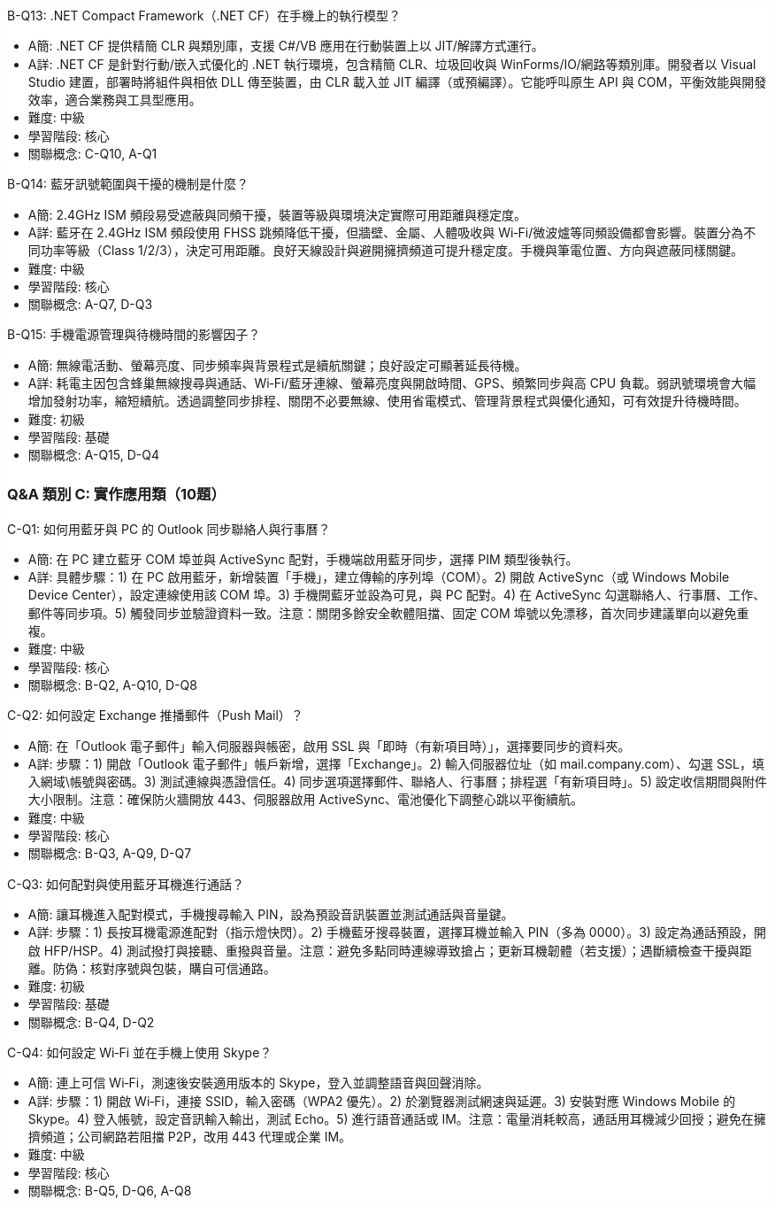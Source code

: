 B-Q13: .NET Compact Framework（.NET CF）在手機上的執行模型？
- A簡: .NET CF 提供精簡 CLR 與類別庫，支援 C#/VB 應用在行動裝置上以 JIT/解譯方式運行。
- A詳: .NET CF 是針對行動/嵌入式優化的 .NET 執行環境，包含精簡 CLR、垃圾回收與 WinForms/IO/網路等類別庫。開發者以 Visual Studio 建置，部署時將組件與相依 DLL 傳至裝置，由 CLR 載入並 JIT 編譯（或預編譯）。它能呼叫原生 API 與 COM，平衡效能與開發效率，適合業務與工具型應用。
- 難度: 中級
- 學習階段: 核心
- 關聯概念: C-Q10, A-Q1

B-Q14: 藍牙訊號範圍與干擾的機制是什麼？
- A簡: 2.4GHz ISM 頻段易受遮蔽與同頻干擾，裝置等級與環境決定實際可用距離與穩定度。
- A詳: 藍牙在 2.4GHz ISM 頻段使用 FHSS 跳頻降低干擾，但牆壁、金屬、人體吸收與 Wi‑Fi/微波爐等同頻設備都會影響。裝置分為不同功率等級（Class 1/2/3），決定可用距離。良好天線設計與避開擁擠頻道可提升穩定度。手機與筆電位置、方向與遮蔽同樣關鍵。
- 難度: 中級
- 學習階段: 核心
- 關聯概念: A-Q7, D-Q3

B-Q15: 手機電源管理與待機時間的影響因子？
- A簡: 無線電活動、螢幕亮度、同步頻率與背景程式是續航關鍵；良好設定可顯著延長待機。
- A詳: 耗電主因包含蜂巢無線搜尋與通話、Wi‑Fi/藍牙連線、螢幕亮度與開啟時間、GPS、頻繁同步與高 CPU 負載。弱訊號環境會大幅增加發射功率，縮短續航。透過調整同步排程、關閉不必要無線、使用省電模式、管理背景程式與優化通知，可有效提升待機時間。
- 難度: 初級
- 學習階段: 基礎
- 關聯概念: A-Q15, D-Q4


### Q&A 類別 C: 實作應用類（10題）

C-Q1: 如何用藍牙與 PC 的 Outlook 同步聯絡人與行事曆？
- A簡: 在 PC 建立藍牙 COM 埠並與 ActiveSync 配對，手機端啟用藍牙同步，選擇 PIM 類型後執行。
- A詳: 具體步驟：1) 在 PC 啟用藍牙，新增裝置「手機」，建立傳輸的序列埠（COM）。2) 開啟 ActiveSync（或 Windows Mobile Device Center），設定連線使用該 COM 埠。3) 手機開藍牙並設為可見，與 PC 配對。4) 在 ActiveSync 勾選聯絡人、行事曆、工作、郵件等同步項。5) 觸發同步並驗證資料一致。注意：關閉多餘安全軟體阻擋、固定 COM 埠號以免漂移，首次同步建議單向以避免重複。
- 難度: 中級
- 學習階段: 核心
- 關聯概念: B-Q2, A-Q10, D-Q8

C-Q2: 如何設定 Exchange 推播郵件（Push Mail）？
- A簡: 在「Outlook 電子郵件」輸入伺服器與帳密，啟用 SSL 與「即時（有新項目時）」，選擇要同步的資料夾。
- A詳: 步驟：1) 開啟「Outlook 電子郵件」帳戶新增，選擇「Exchange」。2) 輸入伺服器位址（如 mail.company.com）、勾選 SSL，填入網域\帳號與密碼。3) 測試連線與憑證信任。4) 同步選項選擇郵件、聯絡人、行事曆；排程選「有新項目時」。5) 設定收信期間與附件大小限制。注意：確保防火牆開放 443、伺服器啟用 ActiveSync、電池優化下調整心跳以平衡續航。
- 難度: 中級
- 學習階段: 核心
- 關聯概念: B-Q3, A-Q9, D-Q7

C-Q3: 如何配對與使用藍牙耳機進行通話？
- A簡: 讓耳機進入配對模式，手機搜尋輸入 PIN，設為預設音訊裝置並測試通話與音量鍵。
- A詳: 步驟：1) 長按耳機電源進配對（指示燈快閃）。2) 手機藍牙搜尋裝置，選擇耳機並輸入 PIN（多為 0000）。3) 設定為通話預設，開啟 HFP/HSP。4) 測試撥打與接聽、重撥與音量。注意：避免多點同時連線導致搶占；更新耳機韌體（若支援）；遇斷續檢查干擾與距離。防偽：核對序號與包裝，購自可信通路。
- 難度: 初級
- 學習階段: 基礎
- 關聯概念: B-Q4, D-Q2

C-Q4: 如何設定 Wi‑Fi 並在手機上使用 Skype？
- A簡: 連上可信 Wi‑Fi，測速後安裝適用版本的 Skype，登入並調整語音與回聲消除。
- A詳: 步驟：1) 開啟 Wi‑Fi，連接 SSID，輸入密碼（WPA2 優先）。2) 於瀏覽器測試網速與延遲。3) 安裝對應 Windows Mobile 的 Skype。4) 登入帳號，設定音訊輸入輸出，測試 Echo。5) 進行語音通話或 IM。注意：電量消耗較高，通話用耳機減少回授；避免在擁擠頻道；公司網路若阻擋 P2P，改用 443 代理或企業 IM。
- 難度: 中級
- 學習階段: 核心
- 關聯概念: B-Q5, D-Q6, A-Q8
